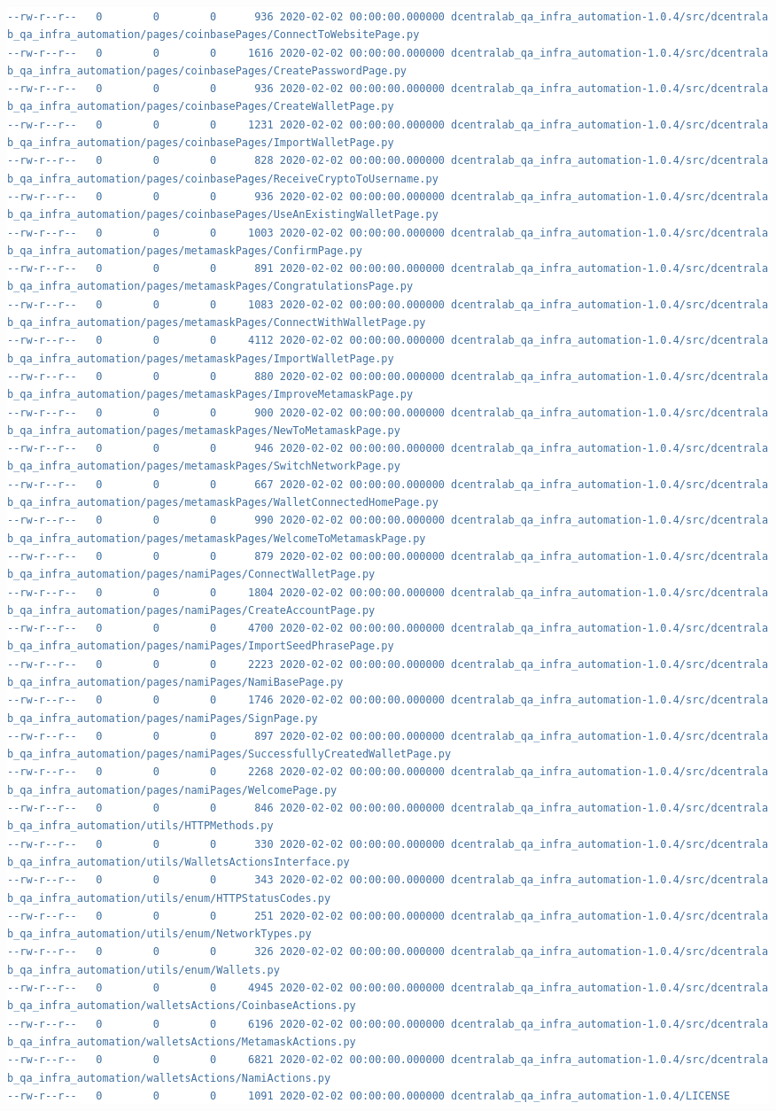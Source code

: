 ```diff
--rw-r--r--   0        0        0      936 2020-02-02 00:00:00.000000 dcentralab_qa_infra_automation-1.0.4/src/dcentralab_qa_infra_automation/pages/coinbasePages/ConnectToWebsitePage.py
--rw-r--r--   0        0        0     1616 2020-02-02 00:00:00.000000 dcentralab_qa_infra_automation-1.0.4/src/dcentralab_qa_infra_automation/pages/coinbasePages/CreatePasswordPage.py
--rw-r--r--   0        0        0      936 2020-02-02 00:00:00.000000 dcentralab_qa_infra_automation-1.0.4/src/dcentralab_qa_infra_automation/pages/coinbasePages/CreateWalletPage.py
--rw-r--r--   0        0        0     1231 2020-02-02 00:00:00.000000 dcentralab_qa_infra_automation-1.0.4/src/dcentralab_qa_infra_automation/pages/coinbasePages/ImportWalletPage.py
--rw-r--r--   0        0        0      828 2020-02-02 00:00:00.000000 dcentralab_qa_infra_automation-1.0.4/src/dcentralab_qa_infra_automation/pages/coinbasePages/ReceiveCryptoToUsername.py
--rw-r--r--   0        0        0      936 2020-02-02 00:00:00.000000 dcentralab_qa_infra_automation-1.0.4/src/dcentralab_qa_infra_automation/pages/coinbasePages/UseAnExistingWalletPage.py
--rw-r--r--   0        0        0     1003 2020-02-02 00:00:00.000000 dcentralab_qa_infra_automation-1.0.4/src/dcentralab_qa_infra_automation/pages/metamaskPages/ConfirmPage.py
--rw-r--r--   0        0        0      891 2020-02-02 00:00:00.000000 dcentralab_qa_infra_automation-1.0.4/src/dcentralab_qa_infra_automation/pages/metamaskPages/CongratulationsPage.py
--rw-r--r--   0        0        0     1083 2020-02-02 00:00:00.000000 dcentralab_qa_infra_automation-1.0.4/src/dcentralab_qa_infra_automation/pages/metamaskPages/ConnectWithWalletPage.py
--rw-r--r--   0        0        0     4112 2020-02-02 00:00:00.000000 dcentralab_qa_infra_automation-1.0.4/src/dcentralab_qa_infra_automation/pages/metamaskPages/ImportWalletPage.py
--rw-r--r--   0        0        0      880 2020-02-02 00:00:00.000000 dcentralab_qa_infra_automation-1.0.4/src/dcentralab_qa_infra_automation/pages/metamaskPages/ImproveMetamaskPage.py
--rw-r--r--   0        0        0      900 2020-02-02 00:00:00.000000 dcentralab_qa_infra_automation-1.0.4/src/dcentralab_qa_infra_automation/pages/metamaskPages/NewToMetamaskPage.py
--rw-r--r--   0        0        0      946 2020-02-02 00:00:00.000000 dcentralab_qa_infra_automation-1.0.4/src/dcentralab_qa_infra_automation/pages/metamaskPages/SwitchNetworkPage.py
--rw-r--r--   0        0        0      667 2020-02-02 00:00:00.000000 dcentralab_qa_infra_automation-1.0.4/src/dcentralab_qa_infra_automation/pages/metamaskPages/WalletConnectedHomePage.py
--rw-r--r--   0        0        0      990 2020-02-02 00:00:00.000000 dcentralab_qa_infra_automation-1.0.4/src/dcentralab_qa_infra_automation/pages/metamaskPages/WelcomeToMetamaskPage.py
--rw-r--r--   0        0        0      879 2020-02-02 00:00:00.000000 dcentralab_qa_infra_automation-1.0.4/src/dcentralab_qa_infra_automation/pages/namiPages/ConnectWalletPage.py
--rw-r--r--   0        0        0     1804 2020-02-02 00:00:00.000000 dcentralab_qa_infra_automation-1.0.4/src/dcentralab_qa_infra_automation/pages/namiPages/CreateAccountPage.py
--rw-r--r--   0        0        0     4700 2020-02-02 00:00:00.000000 dcentralab_qa_infra_automation-1.0.4/src/dcentralab_qa_infra_automation/pages/namiPages/ImportSeedPhrasePage.py
--rw-r--r--   0        0        0     2223 2020-02-02 00:00:00.000000 dcentralab_qa_infra_automation-1.0.4/src/dcentralab_qa_infra_automation/pages/namiPages/NamiBasePage.py
--rw-r--r--   0        0        0     1746 2020-02-02 00:00:00.000000 dcentralab_qa_infra_automation-1.0.4/src/dcentralab_qa_infra_automation/pages/namiPages/SignPage.py
--rw-r--r--   0        0        0      897 2020-02-02 00:00:00.000000 dcentralab_qa_infra_automation-1.0.4/src/dcentralab_qa_infra_automation/pages/namiPages/SuccessfullyCreatedWalletPage.py
--rw-r--r--   0        0        0     2268 2020-02-02 00:00:00.000000 dcentralab_qa_infra_automation-1.0.4/src/dcentralab_qa_infra_automation/pages/namiPages/WelcomePage.py
--rw-r--r--   0        0        0      846 2020-02-02 00:00:00.000000 dcentralab_qa_infra_automation-1.0.4/src/dcentralab_qa_infra_automation/utils/HTTPMethods.py
--rw-r--r--   0        0        0      330 2020-02-02 00:00:00.000000 dcentralab_qa_infra_automation-1.0.4/src/dcentralab_qa_infra_automation/utils/WalletsActionsInterface.py
--rw-r--r--   0        0        0      343 2020-02-02 00:00:00.000000 dcentralab_qa_infra_automation-1.0.4/src/dcentralab_qa_infra_automation/utils/enum/HTTPStatusCodes.py
--rw-r--r--   0        0        0      251 2020-02-02 00:00:00.000000 dcentralab_qa_infra_automation-1.0.4/src/dcentralab_qa_infra_automation/utils/enum/NetworkTypes.py
--rw-r--r--   0        0        0      326 2020-02-02 00:00:00.000000 dcentralab_qa_infra_automation-1.0.4/src/dcentralab_qa_infra_automation/utils/enum/Wallets.py
--rw-r--r--   0        0        0     4945 2020-02-02 00:00:00.000000 dcentralab_qa_infra_automation-1.0.4/src/dcentralab_qa_infra_automation/walletsActions/CoinbaseActions.py
--rw-r--r--   0        0        0     6196 2020-02-02 00:00:00.000000 dcentralab_qa_infra_automation-1.0.4/src/dcentralab_qa_infra_automation/walletsActions/MetamaskActions.py
--rw-r--r--   0        0        0     6821 2020-02-02 00:00:00.000000 dcentralab_qa_infra_automation-1.0.4/src/dcentralab_qa_infra_automation/walletsActions/NamiActions.py
--rw-r--r--   0        0        0     1091 2020-02-02 00:00:00.000000 dcentralab_qa_infra_automation-1.0.4/LICENSE
```